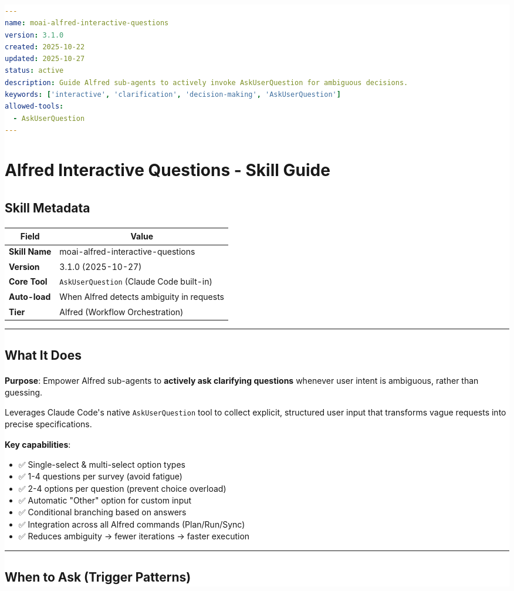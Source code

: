 ```yaml
---
name: moai-alfred-interactive-questions
version: 3.1.0
created: 2025-10-22
updated: 2025-10-27
status: active
description: Guide Alfred sub-agents to actively invoke AskUserQuestion for ambiguous decisions.
keywords: ['interactive', 'clarification', 'decision-making', 'AskUserQuestion']
allowed-tools:
  - AskUserQuestion
---
```


# Alfred Interactive Questions - Skill Guide

## Skill Metadata

| Field | Value |
| ----- | ----- |
| **Skill Name** | moai-alfred-interactive-questions |
| **Version** | 3.1.0 (2025-10-27) |
| **Core Tool** | `AskUserQuestion` (Claude Code built-in) |
| **Auto-load** | When Alfred detects ambiguity in requests |
| **Tier** | Alfred (Workflow Orchestration) |

---

## What It Does

**Purpose**: Empower Alfred sub-agents to **actively ask clarifying questions** whenever user intent is ambiguous, rather than guessing.

Leverages Claude Code's native `AskUserQuestion` tool to collect explicit, structured user input that transforms vague requests into precise specifications.

**Key capabilities**:
- ✅ Single-select & multi-select option types
- ✅ 1-4 questions per survey (avoid fatigue)
- ✅ 2-4 options per question (prevent choice overload)
- ✅ Automatic "Other" option for custom input
- ✅ Conditional branching based on answers
- ✅ Integration across all Alfred commands (Plan/Run/Sync)
- ✅ Reduces ambiguity → fewer iterations → faster execution

---

## When to Ask (Trigger Patterns)
